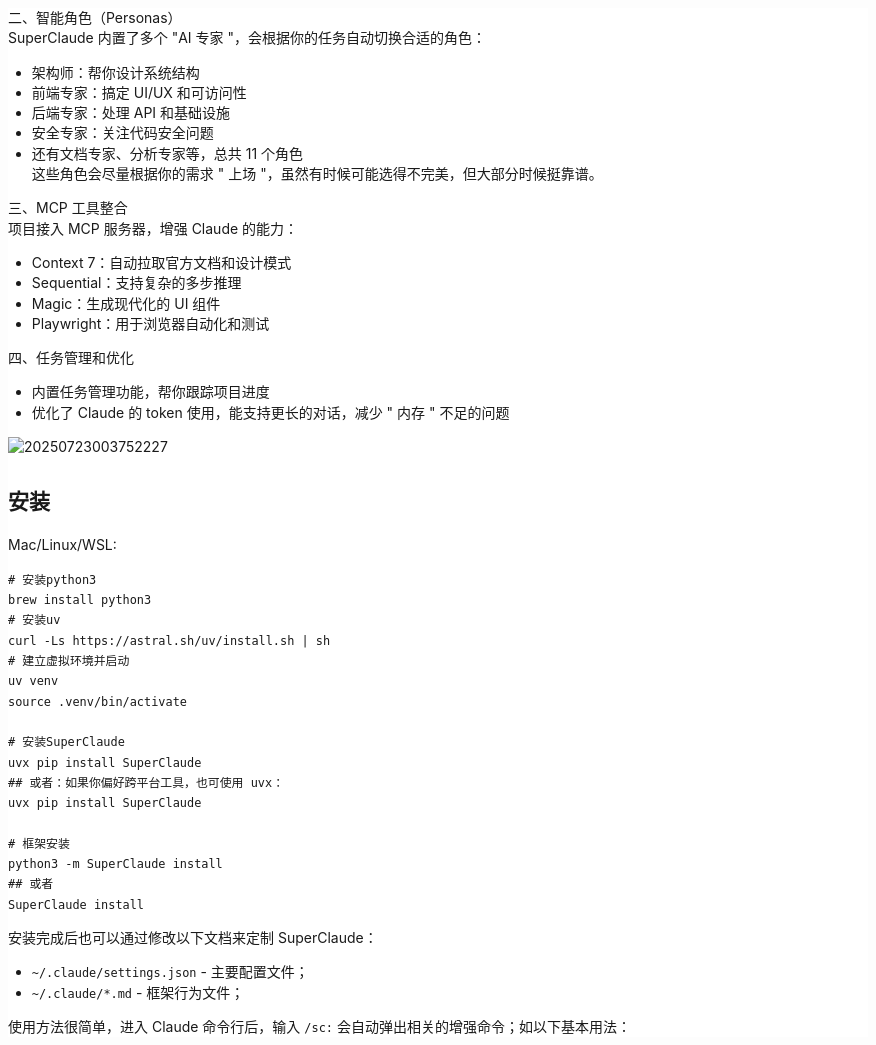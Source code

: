 二、智能角色（Personas）  
SuperClaude 内置了多个 "AI 专家 "，会根据你的任务自动切换合适的角色：  

- 架构师：帮你设计系统结构  
- 前端专家：搞定 UI/UX 和可访问性  
- 后端专家：处理 API 和基础设施  
- 安全专家：关注代码安全问题  
- 还有文档专家、分析专家等，总共 11 个角色  
这些角色会尽量根据你的需求 " 上场 "，虽然有时候可能选得不完美，但大部分时候挺靠谱。

三、MCP 工具整合  
项目接入 MCP 服务器，增强 Claude 的能力：  

- Context 7：自动拉取官方文档和设计模式  
- Sequential：支持复杂的多步推理  
- Magic：生成现代化的 UI 组件  
- Playwright：用于浏览器自动化和测试  

四、任务管理和优化  

- 内置任务管理功能，帮你跟踪项目进度  
- 优化了 Claude 的 token 使用，能支持更长的对话，减少 " 内存 " 不足的问题

![20250723003752227](https://raw.githubusercontent.com/hacket/ObsidianOSS/master/obsidian/20250814084050092.png)

## 安装

Mac/Linux/WSL:

```shell
# 安装python3
brew install python3
# 安装uv
curl -Ls https://astral.sh/uv/install.sh | sh
# 建立虚拟环境并启动
uv venv
source .venv/bin/activate

# 安装SuperClaude
uvx pip install SuperClaude
## 或者：如果你偏好跨平台工具，也可使用 uvx：
uvx pip install SuperClaude

# 框架安装
python3 -m SuperClaude install
## 或者
SuperClaude install
```

安装完成后也可以通过修改以下文档来定制 SuperClaude：

- `~/.claude/settings.json` - 主要配置文件；
- `~/.claude/*.md` - 框架行为文件；

使用方法很简单，进入 Claude 命令行后，输入 `/sc:` 会自动弹出相关的增强命令；如以下基本用法：
